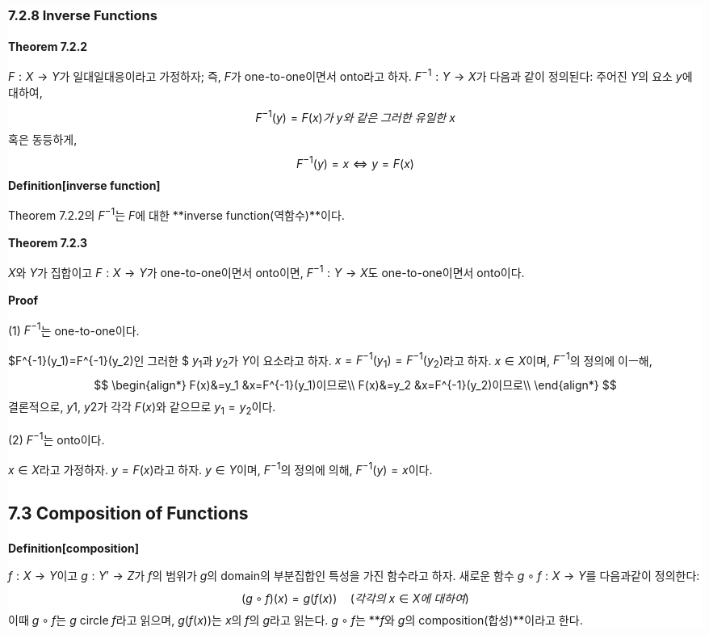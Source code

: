 
### 7.2.8 Inverse Functions

**Theorem 7.2.2**

$F:X\rightarrow Y$가 일대일대응이라고 가정하자; 즉, $F$가 one-to-one이면서 onto라고 하자. $F^{-1}:Y\rightarrow X$가 다음과 같이 정의된다: 주어진 $Y$의 요소 $y$에 대하여,
$$
F^{-1}(y)=F(x)가\ y와\ 같은\ 그러한\ 유일한\ x
$$
혹은 동등하게,
$$
F^{-1}(y)=x\Leftrightarrow y=F(x)
$$
**Definition[inverse function]**

Theorem 7.2.2의 $F^{-1}$는 $F$에 대한 **inverse function(역함수)**이다.



**Theorem 7.2.3**

$X$와 $Y$가 집합이고 $F:X\rightarrow Y$가 one-to-one이면서 onto이면, $F^{-1}:Y\rightarrow X$도 one-to-one이면서 onto이다.

**Proof**  

(1) $F^{-1}$는 one-to-one이다.

$F^{-1}(y_1)=F^{-1}(y_2)인 그러한 $ $y_1$과 $y_2$가 $Y$이 요소라고 하자. $x=F^{-1}(y_1)=F^{-1}(y_2)$라고 하자. $x\in X$이며, $F^{-1}$의 정의에 이ㅡ해,
$$
\begin{align*}
F(x)&=y_1 &x=F^{-1}(y_1)이므로\\
F(x)&=y_2 &x=F^{-1}(y_2)이므로\\
\end{align*}
$$
결론적으로, $y1,\ y2$가 각각 $F(x)$와 같으므로 $y_1=y_2$이다.

(2) $F^{-1}$는 onto이다.

$x\in X$라고 가정하자. $y=F(x)$라고 하자. $y \in Y$이며, $F^{-1}$의 정의에 의해, $F^{-1}(y)=x$이다.



## 7.3 Composition of Functions

**Definition[composition]**

$f:X\rightarrow Y$이고 $g:Y'\rightarrow Z$가 $f$의 범위가 $g$의 domain의 부분집합인 특성을 가진 함수라고 하자. 새로운 함수 $g\circ f:X\rightarrow Y$를 다음과같이 정의한다:
$$
(g\circ f)(x)=g(f(x))\quad(각각의\ x\in X에\ 대하여)
$$
이때 $g\circ f$는 $g$ circle $f$라고 읽으며, $g(f(x))$는 $x$의 $f$의 $g$라고 읽는다. $g\circ f$는 **$f$와 $g$의 composition(합성)**이라고 한다.

